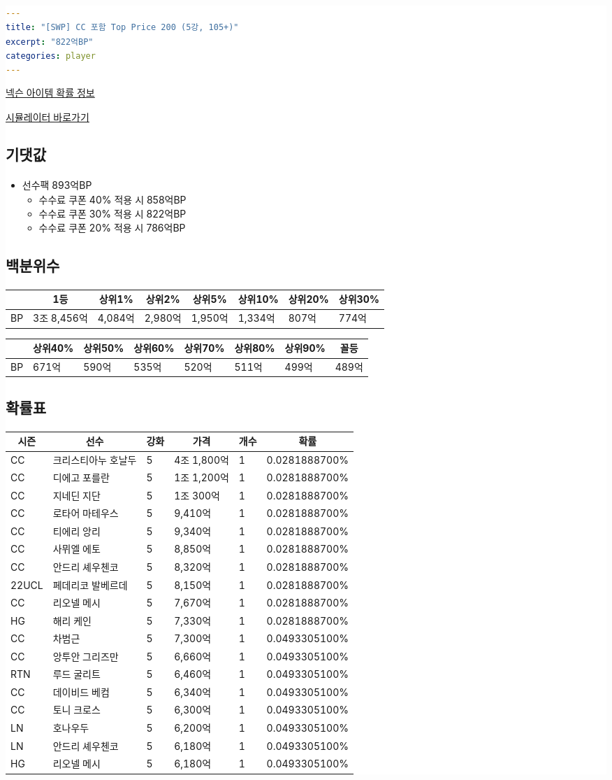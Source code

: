 ```yaml
---
title: "[SWP] CC 포함 Top Price 200 (5강, 105+)"
excerpt: "822억BP"
categories: player
---
```

[넥슨 아이템 확률 정보](http://iteminfo.nexon.com/probability/fco?sn=7434)

[시뮬레이터 바로가기](/simulator/7434)
## 기댓값
- 선수팩 893억BP
  - 수수료 쿠폰 40% 적용 시 858억BP
  - 수수료 쿠폰 30% 적용 시 822억BP
  - 수수료 쿠폰 20% 적용 시 786억BP


## 백분위수

||1등|상위1%|상위2%|상위5%|상위10%|상위20%|상위30%|
|---|---|---|---|---|---|---|---|
|BP|3조 8,456억|4,084억|2,980억|1,950억|1,334억|807억|774억|

||상위40%|상위50%|상위60%|상위70%|상위80%|상위90%|꼴등|
|---|---|---|---|---|---|---|---|
|BP|671억|590억|535억|520억|511억|499억|489억|


## 확률표

|시즌|선수|강화|가격|개수|확률|
|---|---|---|---|---|---|
|CC|크리스티아누 호날두|5|4조 1,800억|1|0.0281888700%|
|CC|디에고 포를란|5|1조 1,200억|1|0.0281888700%|
|CC|지네딘 지단|5|1조 300억|1|0.0281888700%|
|CC|로타어 마테우스|5|9,410억|1|0.0281888700%|
|CC|티에리 앙리|5|9,340억|1|0.0281888700%|
|CC|사뮈엘 에토|5|8,850억|1|0.0281888700%|
|CC|안드리 셰우첸코|5|8,320억|1|0.0281888700%|
|22UCL|페데리코 발베르데|5|8,150억|1|0.0281888700%|
|CC|리오넬 메시|5|7,670억|1|0.0281888700%|
|HG|해리 케인|5|7,330억|1|0.0281888700%|
|CC|차범근|5|7,300억|1|0.0493305100%|
|CC|앙투안 그리즈만|5|6,660억|1|0.0493305100%|
|RTN|루드 굴리트|5|6,460억|1|0.0493305100%|
|CC|데이비드 베컴|5|6,340억|1|0.0493305100%|
|CC|토니 크로스|5|6,300억|1|0.0493305100%|
|LN|호나우두|5|6,200억|1|0.0493305100%|
|LN|안드리 셰우첸코|5|6,180억|1|0.0493305100%|
|HG|리오넬 메시|5|6,180억|1|0.0493305100%|